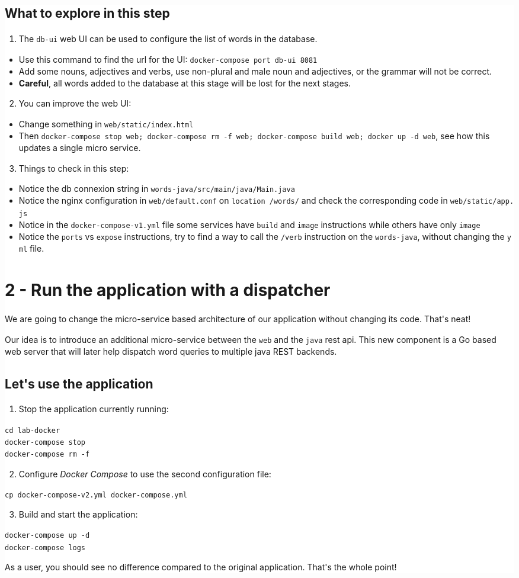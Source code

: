 ## What to explore in this step

1. The `db-ui` web UI can be used to configure the list of words in the database.
  * Use this command to find the url for the UI: `docker-compose port db-ui 8081`
  * Add some nouns, adjectives and verbs, use non-plural and male noun and adjectives, or the grammar will not be correct.
  * **Careful**, all words added to the database at this stage will be lost for the next stages.

2. You can improve the web UI:
  * Change something in `web/static/index.html`
  * Then `docker-compose stop web; docker-compose rm -f web; docker-compose build web; docker up -d web`, see how this updates a single micro service.

3. Things to check in this step:
  * Notice the db connexion string in `words-java/src/main/java/Main.java`
  * Notice the nginx configuration in `web/default.conf` on `location /words/` and check the corresponding code in `web/static/app.js`
  * Notice in the `docker-compose-v1.yml` file some services have `build` and `image` instructions while others have only `image`
  * Notice the `ports` vs `expose` instructions, try to find a way to call the `/verb` instruction on the `words-java`, without changing the `yml` file.

# 2 - Run the application with a dispatcher

We are going to change the micro-service based architecture of our application
without changing its code. That's neat!

Our idea is to introduce an additional micro-service between the `web` and the
`java` rest api. This new component is a Go based web server that will later
help dispatch word queries to multiple java REST backends.

## Let's use the application

1. Stop the application currently running:

  ```
  cd lab-docker
  docker-compose stop
  docker-compose rm -f
  ```

2. Configure *Docker Compose* to use the second configuration file:

  ```
  cp docker-compose-v2.yml docker-compose.yml
  ```

3. Build and start the application:

  ```
  docker-compose up -d
  docker-compose logs
  ```

As a user, you should see no difference compared to the original application.
That's the whole point!
